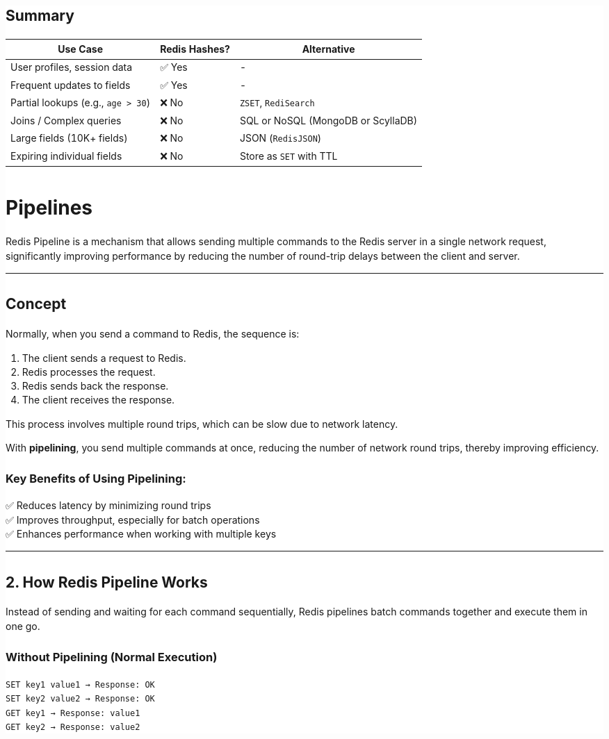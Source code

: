 ## Summary

| Use Case                           | Redis Hashes? | Alternative                        |
| ---------------------------------- | ------------- | ---------------------------------- |
| User profiles, session data        | ✅ Yes         | -                                  |
| Frequent updates to fields         | ✅ Yes         | -                                  |
| Partial lookups (e.g., `age > 30`) | ❌ No          | `ZSET`, `RediSearch`               |
| Joins / Complex queries            | ❌ No          | SQL or NoSQL (MongoDB or ScyllaDB) |
| Large fields (10K+ fields)         | ❌ No          | JSON (`RedisJSON`)                 |
| Expiring individual fields         | ❌ No          | Store as `SET` with TTL            |

# Pipelines  
Redis Pipeline is a mechanism that allows sending multiple commands to the Redis server in a single network request, significantly improving performance by reducing the number of round-trip delays between the client and server.

---

## Concept
Normally, when you send a command to Redis, the sequence is:
1. The client sends a request to Redis.
2. Redis processes the request.
3. Redis sends back the response.
4. The client receives the response.

This process involves multiple round trips, which can be slow due to network latency.

With **pipelining**, you send multiple commands at once, reducing the number of network round trips, thereby improving efficiency.

### **Key Benefits of Using Pipelining:**
✅ Reduces latency by minimizing round trips  
✅ Improves throughput, especially for batch operations  
✅ Enhances performance when working with multiple keys  

---

## **2. How Redis Pipeline Works**
Instead of sending and waiting for each command sequentially, Redis pipelines batch commands together and execute them in one go.

### **Without Pipelining (Normal Execution)**
```bash
SET key1 value1 → Response: OK  
SET key2 value2 → Response: OK  
GET key1 → Response: value1  
GET key2 → Response: value2
```
